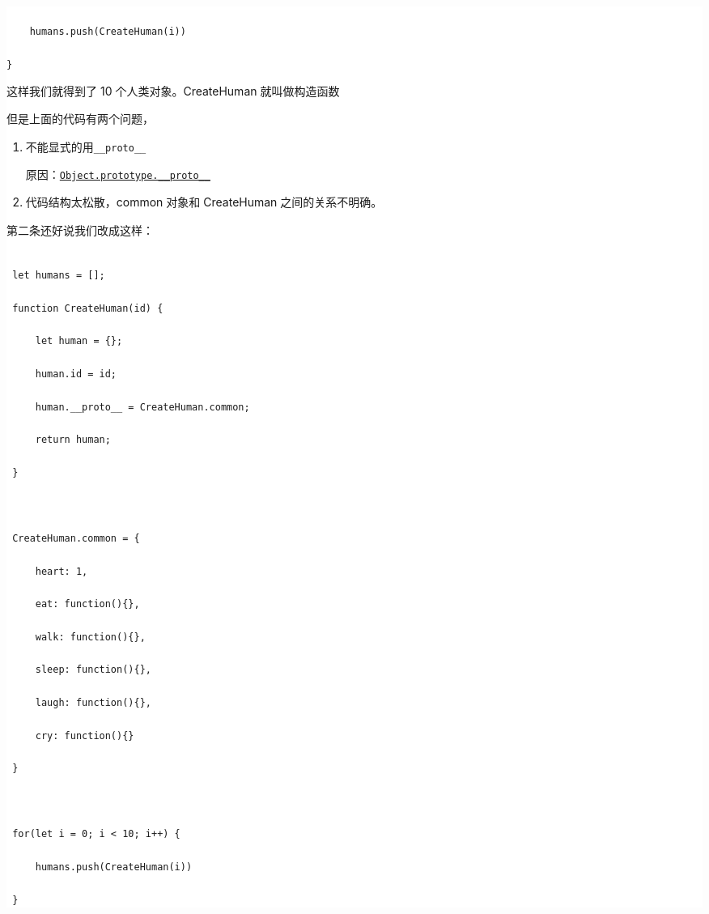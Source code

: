   ```

      humans.push(CreateHuman(i))

  }

  ```

  这样我们就得到了 10 个人类对象。CreateHuman 就叫做构造函数

  但是上面的代码有两个问题，

  1. 不能显式的用`__proto__`

     原因：[`Object.prototype.__proto__`](https://developer.mozilla.org/zh-CN/docs/Web/JavaScript/Reference/Global_Objects/Object/proto)

  2. 代码结构太松散，common 对象和 CreateHuman 之间的关系不明确。

第二条还好说我们改成这样：

```

 let humans = [];

 function CreateHuman(id) {

     let human = {};

     human.id = id;

     human.__proto__ = CreateHuman.common;

     return human;

 }



 CreateHuman.common = {

     heart: 1,

     eat: function(){},

     walk: function(){},

     sleep: function(){},

     laugh: function(){},

     cry: function(){}

 }



 for(let i = 0; i < 10; i++) {

     humans.push(CreateHuman(i))

 }

```
